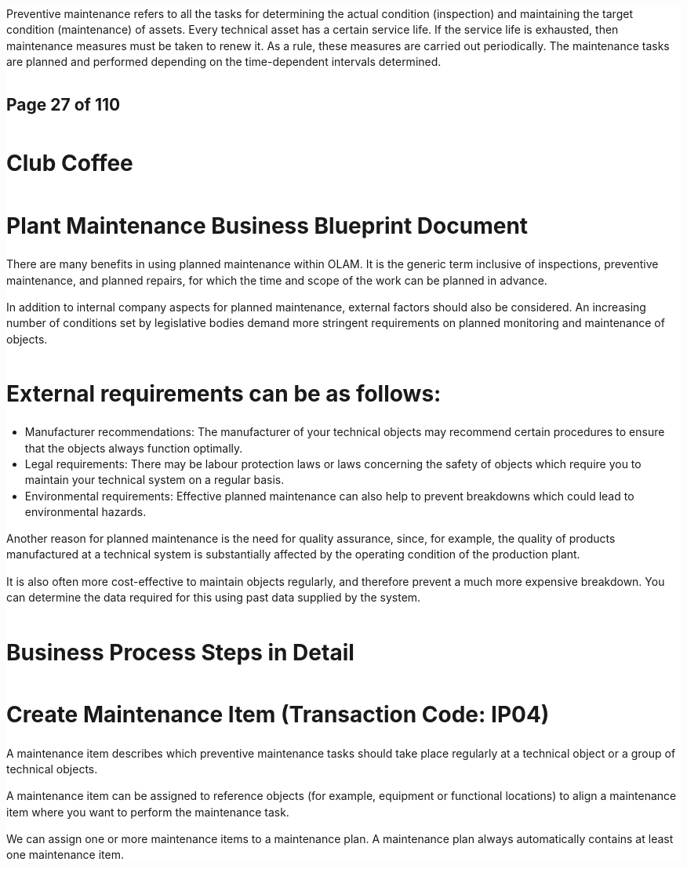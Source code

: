Preventive maintenance refers to all the tasks for determining the actual condition (inspection) and maintaining the target condition (maintenance) of assets. Every technical asset has a certain service life. If the service life is exhausted, then maintenance measures must be taken to renew it. As a rule, these measures are carried out periodically. The maintenance tasks are planned and performed depending on the time-dependent intervals determined.

Page 27 of 110
---
# Club Coffee

# Plant Maintenance Business Blueprint Document

There are many benefits in using planned maintenance within OLAM. It is the generic term inclusive of inspections, preventive maintenance, and planned repairs, for which the time and scope of the work can be planned in advance.

In addition to internal company aspects for planned maintenance, external factors should also be considered. An increasing number of conditions set by legislative bodies demand more stringent requirements on planned monitoring and maintenance of objects.

# External requirements can be as follows:

- Manufacturer recommendations: The manufacturer of your technical objects may recommend certain procedures to ensure that the objects always function optimally.
- Legal requirements: There may be labour protection laws or laws concerning the safety of objects which require you to maintain your technical system on a regular basis.
- Environmental requirements: Effective planned maintenance can also help to prevent breakdowns which could lead to environmental hazards.

Another reason for planned maintenance is the need for quality assurance, since, for example, the quality of products manufactured at a technical system is substantially affected by the operating condition of the production plant.

It is also often more cost-effective to maintain objects regularly, and therefore prevent a much more expensive breakdown. You can determine the data required for this using past data supplied by the system.

# Business Process Steps in Detail

# Create Maintenance Item (Transaction Code: IP04)

A maintenance item describes which preventive maintenance tasks should take place regularly at a technical object or a group of technical objects.

A maintenance item can be assigned to reference objects (for example, equipment or functional locations) to align a maintenance item where you want to perform the maintenance task.

We can assign one or more maintenance items to a maintenance plan. A maintenance plan always automatically contains at least one maintenance item.
